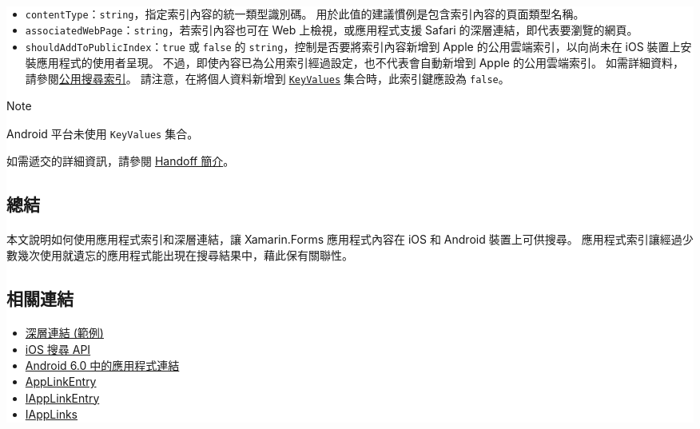 - `contentType`：`string`，指定索引內容的統一類型識別碼。 用於此值的建議慣例是包含索引內容的頁面類型名稱。
- `associatedWebPage`：`string`，若索引內容也可在 Web 上檢視，或應用程式支援 Safari 的深層連結，即代表要瀏覽的網頁。
- `shouldAddToPublicIndex`：`true` 或 `false` 的 `string`，控制是否要將索引內容新增到 Apple 的公用雲端索引，以向尚未在 iOS 裝置上安裝應用程式的使用者呈現。 不過，即使內容已為公用索引經過設定，也不代表會自動新增到 Apple 的公用雲端索引。 如需詳細資料，請參閱[公用搜尋索引](~/ios/platform/search/nsuseractivity.md)。 請注意，在將個人資料新增到 [`KeyValues`](xref:Xamarin.Forms.IAppLinkEntry.KeyValues) 集合時，此索引鍵應設為 `false`。

> [!NOTE]
> Android 平台未使用 `KeyValues` 集合。

如需遞交的詳細資訊，請參閱 [Handoff 簡介](~/ios/platform/handoff.md)。

## <a name="summary"></a>總結

本文說明如何使用應用程式索引和深層連結，讓 Xamarin.Forms 應用程式內容在 iOS 和 Android 裝置上可供搜尋。 應用程式索引讓經過少數幾次使用就遺忘的應用程式能出現在搜尋結果中，藉此保有關聯性。

## <a name="related-links"></a>相關連結

- [深層連結 (範例)](https://docs.microsoft.com/samples/xamarin/xamarin-forms-samples/deeplinking)
- [iOS 搜尋 API](~/ios/platform/search/index.md)
- [Android 6.0 中的應用程式連結](~/android/platform/app-linking.md)
- [AppLinkEntry](xref:Xamarin.Forms.AppLinkEntry)
- [IAppLinkEntry](xref:Xamarin.Forms.IAppLinkEntry)
- [IAppLinks](xref:Xamarin.Forms.IAppLinks)
